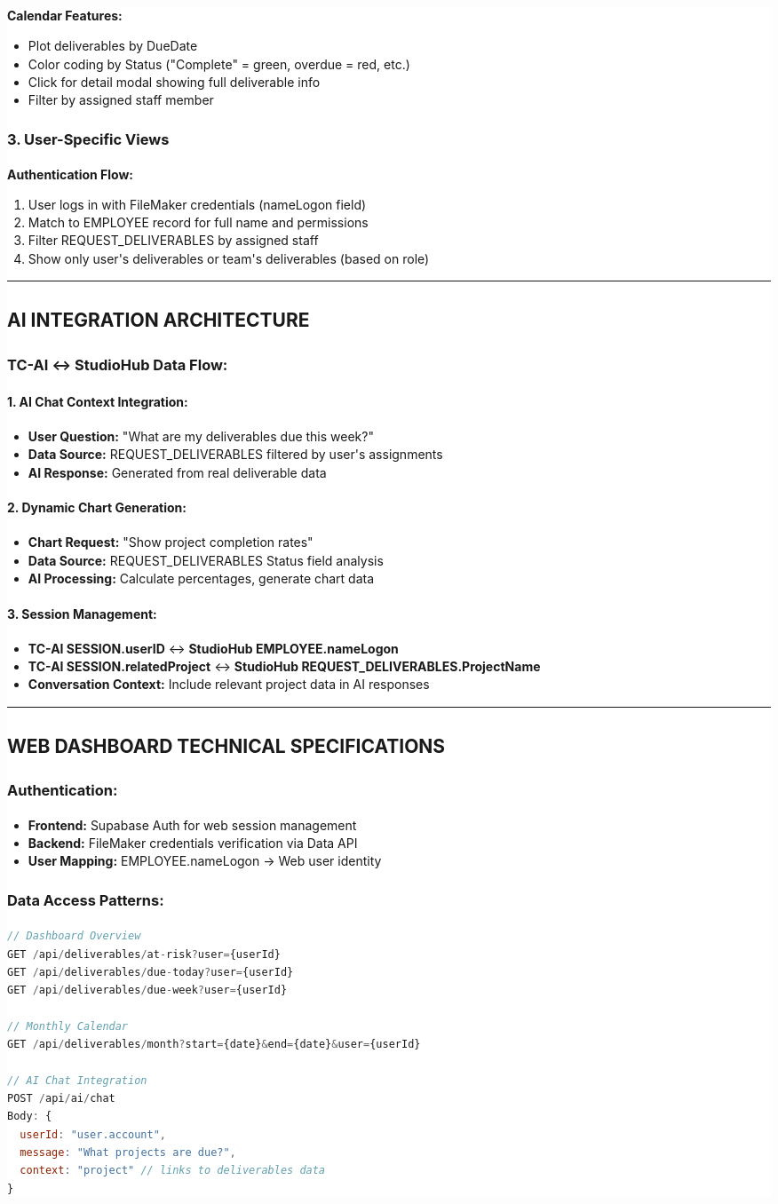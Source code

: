 **Calendar Features:**
- Plot deliverables by DueDate
- Color coding by Status ("Complete" = green, overdue = red, etc.)
- Click for detail modal showing full deliverable info
- Filter by assigned staff member

### 3. User-Specific Views
**Authentication Flow:**
1. User logs in with FileMaker credentials (nameLogon field)
2. Match to EMPLOYEE record for full name and permissions
3. Filter REQUEST_DELIVERABLES by assigned staff
4. Show only user's deliverables or team's deliverables (based on role)

---

## AI INTEGRATION ARCHITECTURE

### TC-AI ↔ StudioHub Data Flow:

#### 1. AI Chat Context Integration:
- **User Question:** "What are my deliverables due this week?"
- **Data Source:** REQUEST_DELIVERABLES filtered by user's assignments
- **AI Response:** Generated from real deliverable data

#### 2. Dynamic Chart Generation:
- **Chart Request:** "Show project completion rates"
- **Data Source:** REQUEST_DELIVERABLES Status field analysis
- **AI Processing:** Calculate percentages, generate chart data

#### 3. Session Management:
- **TC-AI SESSION.userID** ↔ **StudioHub EMPLOYEE.nameLogon**
- **TC-AI SESSION.relatedProject** ↔ **StudioHub REQUEST_DELIVERABLES.ProjectName**
- **Conversation Context:** Include relevant project data in AI responses

---

## WEB DASHBOARD TECHNICAL SPECIFICATIONS

### Authentication:
- **Frontend:** Supabase Auth for web session management
- **Backend:** FileMaker credentials verification via Data API
- **User Mapping:** EMPLOYEE.nameLogon → Web user identity

### Data Access Patterns:
```javascript
// Dashboard Overview
GET /api/deliverables/at-risk?user={userId}
GET /api/deliverables/due-today?user={userId}
GET /api/deliverables/due-week?user={userId}

// Monthly Calendar  
GET /api/deliverables/month?start={date}&end={date}&user={userId}

// AI Chat Integration
POST /api/ai/chat
Body: {
  userId: "user.account",
  message: "What projects are due?",
  context: "project" // links to deliverables data
}
```
